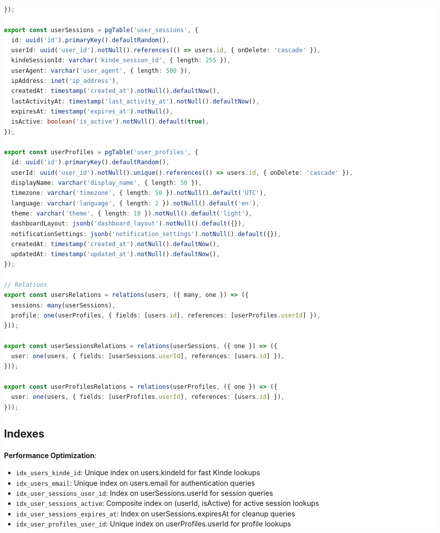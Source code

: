 ```typescript
});

export const userSessions = pgTable('user_sessions', {
  id: uuid('id').primaryKey().defaultRandom(),
  userId: uuid('user_id').notNull().references(() => users.id, { onDelete: 'cascade' }),
  kindeSessionId: varchar('kinde_session_id', { length: 255 }),
  userAgent: varchar('user_agent', { length: 500 }),
  ipAddress: inet('ip_address'),
  createdAt: timestamp('created_at').notNull().defaultNow(),
  lastActivityAt: timestamp('last_activity_at').notNull().defaultNow(),
  expiresAt: timestamp('expires_at').notNull(),
  isActive: boolean('is_active').notNull().default(true),
});

export const userProfiles = pgTable('user_profiles', {
  id: uuid('id').primaryKey().defaultRandom(),
  userId: uuid('user_id').notNull().unique().references(() => users.id, { onDelete: 'cascade' }),
  displayName: varchar('display_name', { length: 50 }),
  timezone: varchar('timezone', { length: 50 }).notNull().default('UTC'),
  language: varchar('language', { length: 2 }).notNull().default('en'),
  theme: varchar('theme', { length: 10 }).notNull().default('light'),
  dashboardLayout: jsonb('dashboard_layout').notNull().default({}),
  notificationSettings: jsonb('notification_settings').notNull().default({}),
  createdAt: timestamp('created_at').notNull().defaultNow(),
  updatedAt: timestamp('updated_at').notNull().defaultNow(),
});

// Relations
export const usersRelations = relations(users, ({ many, one }) => ({
  sessions: many(userSessions),
  profile: one(userProfiles, { fields: [users.id], references: [userProfiles.userId] }),
}));

export const userSessionsRelations = relations(userSessions, ({ one }) => ({
  user: one(users, { fields: [userSessions.userId], references: [users.id] }),
}));

export const userProfilesRelations = relations(userProfiles, ({ one }) => ({
  user: one(users, { fields: [userProfiles.userId], references: [users.id] }),
}));
```

## Indexes

**Performance Optimization**:
- `idx_users_kinde_id`: Unique index on users.kindeId for fast Kinde lookups
- `idx_users_email`: Unique index on users.email for authentication queries
- `idx_user_sessions_user_id`: Index on userSessions.userId for session queries
- `idx_user_sessions_active`: Composite index on (userId, isActive) for active session lookups
- `idx_user_sessions_expires_at`: Index on userSessions.expiresAt for cleanup queries
- `idx_user_profiles_user_id`: Unique index on userProfiles.userId for profile lookups
